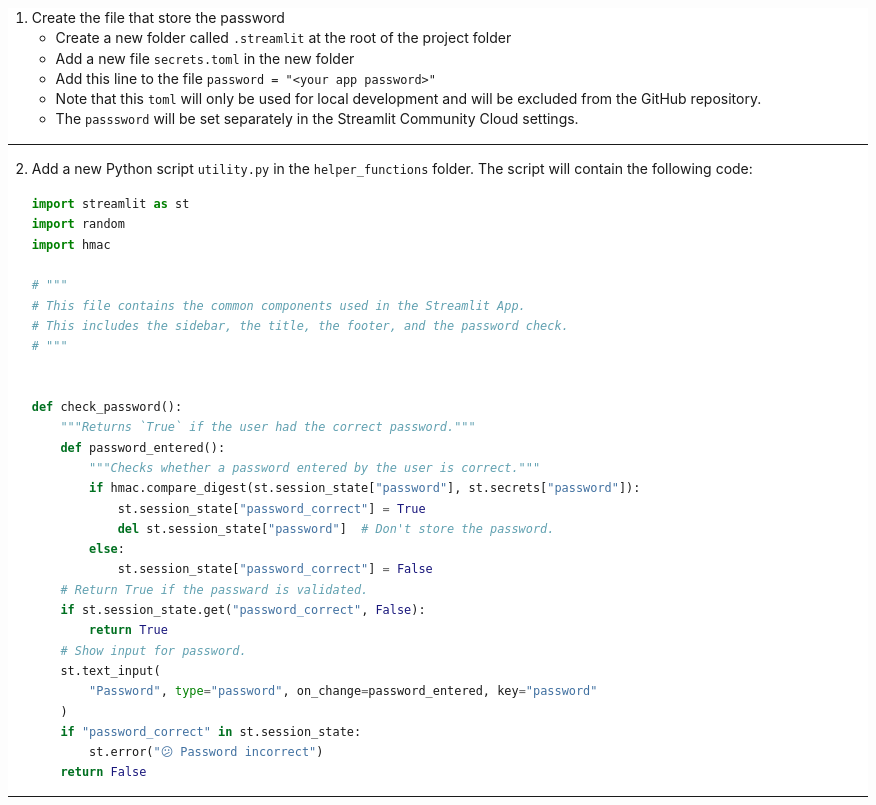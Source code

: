 1. Create the file that store the password
    - Create a new folder called `.streamlit` at the root of the project folder
    - Add a new file `secrets.toml` in the new folder
    - Add this line to the file `password = "<your app password>"`
    - Note that this `toml` will only be used for local development and will be excluded from the GitHub repository.
    - The `passsword` will be set separately in the Streamlit Community Cloud settings.

---


2. Add a new Python script `utility.py` in the `helper_functions` folder. The script will contain the following code:

    ```Python
    import streamlit as st  
    import random  
    import hmac  
    
    # """  
    # This file contains the common components used in the Streamlit App.  
    # This includes the sidebar, the title, the footer, and the password check.  
    # """  
    
    
    def check_password():  
        """Returns `True` if the user had the correct password."""  
        def password_entered():  
            """Checks whether a password entered by the user is correct."""  
            if hmac.compare_digest(st.session_state["password"], st.secrets["password"]):  
                st.session_state["password_correct"] = True  
                del st.session_state["password"]  # Don't store the password.  
            else:  
                st.session_state["password_correct"] = False  
        # Return True if the passward is validated.  
        if st.session_state.get("password_correct", False):  
            return True  
        # Show input for password.  
        st.text_input(  
            "Password", type="password", on_change=password_entered, key="password"  
        )  
        if "password_correct" in st.session_state:  
            st.error("😕 Password incorrect")  
        return False
    ```

---